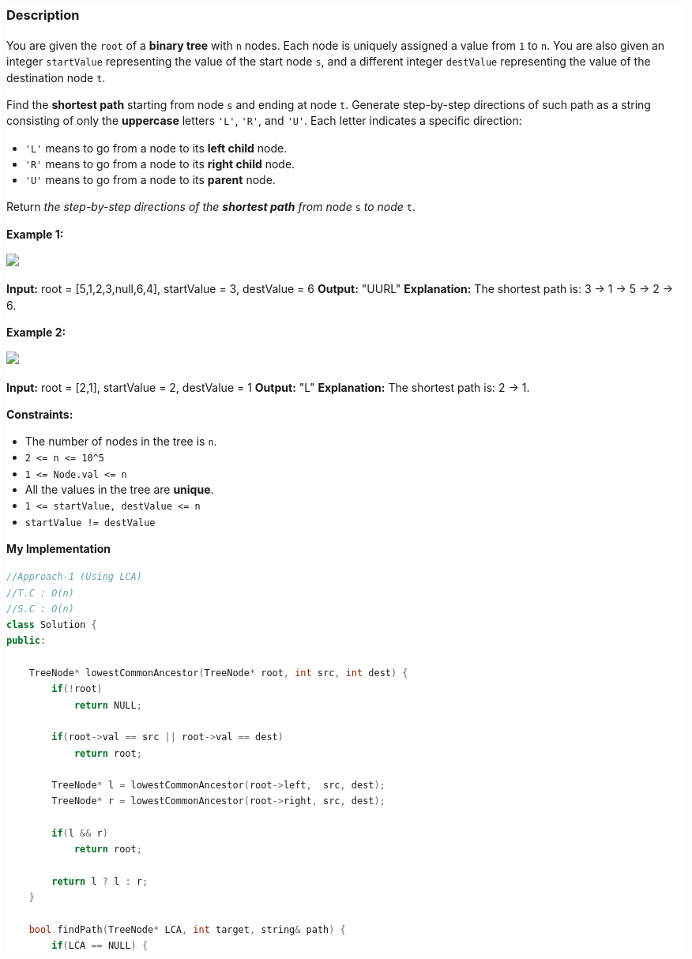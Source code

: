 ### Description

You are given the `root` of a **binary tree** with `n` nodes. Each node is uniquely assigned a value from `1` to `n`. You are also given an integer `startValue` representing the value of the start node `s`, and a different integer `destValue` representing the value of the destination node `t`.

Find the **shortest path** starting from node `s` and ending at node `t`. Generate step-by-step directions of such path as a string consisting of only the **uppercase** letters `'L'`, `'R'`, and `'U'`. Each letter indicates a specific direction:

- `'L'` means to go from a node to its **left child** node.
- `'R'` means to go from a node to its **right child** node.
- `'U'` means to go from a node to its **parent** node.

Return _the step-by-step directions of the **shortest path** from node_ `s` _to node_ `t`.

**Example 1:**

![](https://assets.leetcode.com/uploads/2021/11/15/eg1.png)

**Input:** root = [5,1,2,3,null,6,4], startValue = 3, destValue = 6
**Output:** "UURL"
**Explanation:** The shortest path is: 3 → 1 → 5 → 2 → 6.

**Example 2:**

![](https://assets.leetcode.com/uploads/2021/11/15/eg2.png)

**Input:** root = [2,1], startValue = 2, destValue = 1
**Output:** "L"
**Explanation:** The shortest path is: 2 → 1.

**Constraints:**

- The number of nodes in the tree is `n`.
- `2 <= n <= 10^5`
- `1 <= Node.val <= n`
- All the values in the tree are **unique**.
- `1 <= startValue, destValue <= n`
- `startValue != destValue`

**My Implementation**

```cpp
//Approach-1 (Using LCA)
//T.C : O(n)
//S.C : O(n)
class Solution {
public:

    TreeNode* lowestCommonAncestor(TreeNode* root, int src, int dest) {
        if(!root)
            return NULL;
        
        if(root->val == src || root->val == dest)
            return root;
        
        TreeNode* l = lowestCommonAncestor(root->left,  src, dest);
        TreeNode* r = lowestCommonAncestor(root->right, src, dest);
        
        if(l && r)
            return root;
        
        return l ? l : r;
    }

    bool findPath(TreeNode* LCA, int target, string& path) {
        if(LCA == NULL) {
```
